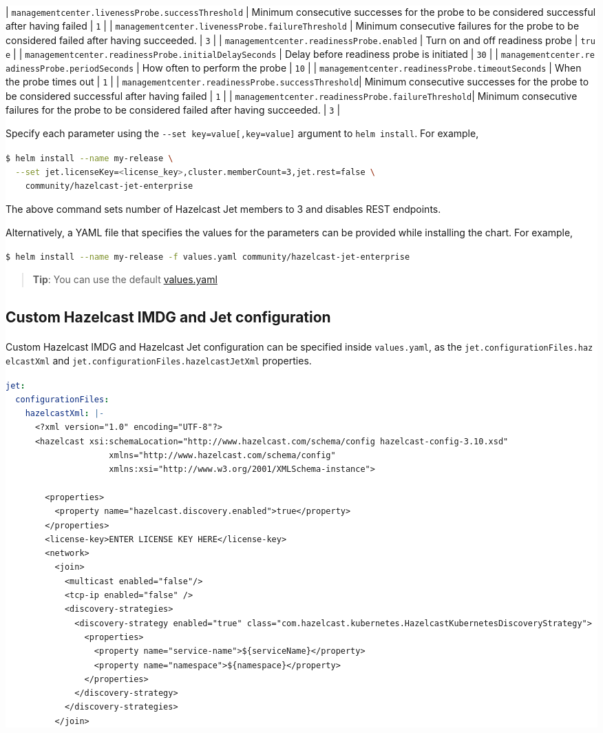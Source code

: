 | `managementcenter.livenessProbe.successThreshold` | Minimum consecutive successes for the probe to be considered successful after having failed                    | `1`                                                  |
| `managementcenter.livenessProbe.failureThreshold` | Minimum consecutive failures for the probe to be considered failed after having succeeded.                     | `3`                                                  |
| `managementcenter.readinessProbe.enabled`         | Turn on and off readiness probe                                                                                | `true`                                               |
| `managementcenter.readinessProbe.initialDelaySeconds` | Delay before readiness probe is initiated                                                                  | `30`                                                 |
| `managementcenter.readinessProbe.periodSeconds`   | How often to perform the probe                                                                                 | `10`                                                 |
| `managementcenter.readinessProbe.timeoutSeconds`  | When the probe times out                                                                                       | `1`                                                  |
| `managementcenter.readinessProbe.successThreshold`| Minimum consecutive successes for the probe to be considered successful after having failed                    | `1`                                                  |
| `managementcenter.readinessProbe.failureThreshold`| Minimum consecutive failures for the probe to be considered failed after having succeeded.                     | `3`                                                  |

Specify each parameter using the `--set key=value[,key=value]` argument to `helm install`. For example,

```bash
$ helm install --name my-release \
  --set jet.licenseKey=<license_key>,cluster.memberCount=3,jet.rest=false \
    community/hazelcast-jet-enterprise
```

The above command sets number of Hazelcast Jet members to 3 and disables REST endpoints.

Alternatively, a YAML file that specifies the values for the parameters can be provided while installing the chart. For example,

```bash
$ helm install --name my-release -f values.yaml community/hazelcast-jet-enterprise
```

> **Tip**: You can use the default [values.yaml](values.yaml)

## Custom Hazelcast IMDG and Jet configuration

Custom Hazelcast IMDG and Hazelcast Jet configuration can be specified inside `values.yaml`, as the `jet.configurationFiles.hazelcastXml` and `jet.configurationFiles.hazelcastJetXml` properties.

```yaml
jet:
  configurationFiles:
    hazelcastXml: |-
      <?xml version="1.0" encoding="UTF-8"?>
      <hazelcast xsi:schemaLocation="http://www.hazelcast.com/schema/config hazelcast-config-3.10.xsd"
                     xmlns="http://www.hazelcast.com/schema/config"
                     xmlns:xsi="http://www.w3.org/2001/XMLSchema-instance">
    
        <properties>
          <property name="hazelcast.discovery.enabled">true</property>
        </properties>
        <license-key>ENTER LICENSE KEY HERE</license-key>
        <network>
          <join>
            <multicast enabled="false"/>
            <tcp-ip enabled="false" />
            <discovery-strategies>
              <discovery-strategy enabled="true" class="com.hazelcast.kubernetes.HazelcastKubernetesDiscoveryStrategy">
                <properties>
                  <property name="service-name">${serviceName}</property>
                  <property name="namespace">${namespace}</property>
                </properties>
              </discovery-strategy>
            </discovery-strategies>
          </join>
```
